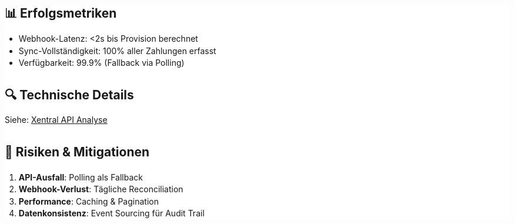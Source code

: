 ## 📊 Erfolgsmetriken

- Webhook-Latenz: <2s bis Provision berechnet
- Sync-Vollständigkeit: 100% aller Zahlungen erfasst
- Verfügbarkeit: 99.9% (Fallback via Polling)

## 🔍 Technische Details

Siehe: [Xentral API Analyse](/docs/technical/XENTRAL_API_ANALYSIS.md)

## 🚨 Risiken & Mitigationen

1. **API-Ausfall**: Polling als Fallback
2. **Webhook-Verlust**: Tägliche Reconciliation
3. **Performance**: Caching & Pagination
4. **Datenkonsistenz**: Event Sourcing für Audit Trail